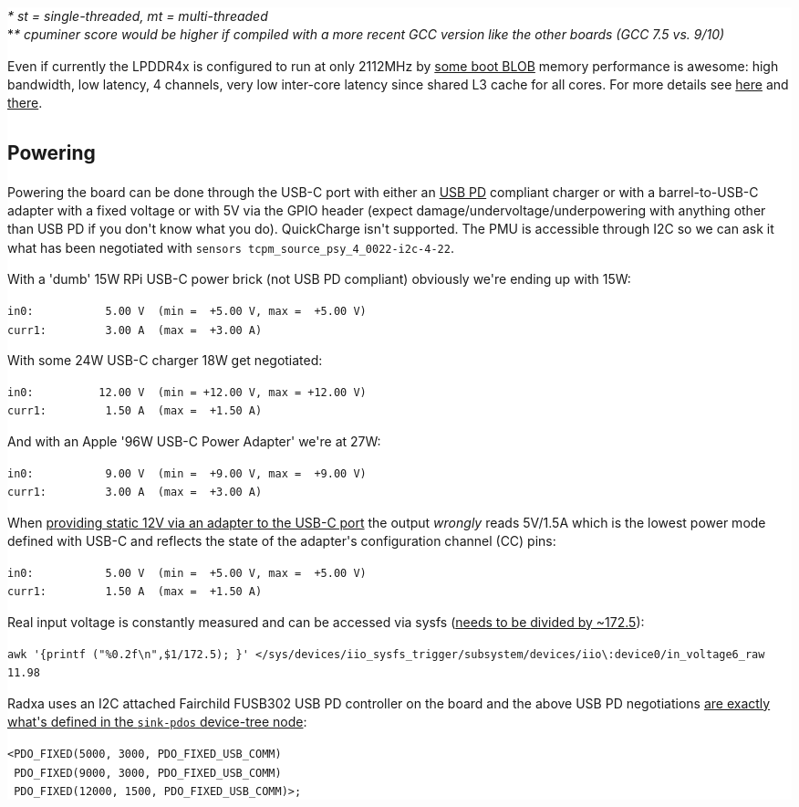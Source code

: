 *\* st = single-threaded, mt = multi-threaded*<br>
**\* cpuminer score would be higher if compiled with a more recent GCC version like the other boards (GCC 7.5 vs. 9/10)*

Even if currently the LPDDR4x is configured to run at only 2112MHz by [some boot BLOB](https://github.com/radxa/rkbin/blob/6d6571d21c1d9e4dda4c37fd54a6e2e847589e9a/bin/rk35/rk3588_ddr_lp4_2112MHz_lp5_2736MHz_v1.07.bin) memory performance is awesome: high bandwidth, low latency, 4 channels, very low inter-core latency since shared L3 cache for all cores. For more details see [here](https://forum.radxa.com/t/rock-5b-debug-party-invitation/10483/44?u=tkaiser) and [there](https://forum.radxa.com/t/rock-5b-debug-party-invitation/10483/61?u=tkaiser).

## Powering

Powering the board can be done through the USB-C port with either an [USB PD](https://en.wikipedia.org/wiki/USB_hardware#USB_Power_Delivery) compliant charger or with a barrel-to-USB-C adapter with a fixed voltage or with 5V via the GPIO header (expect damage/undervoltage/underpowering with anything other than USB PD if you don't know what you do). QuickCharge isn't supported. The PMU is accessible through I2C so we can ask it what has been negotiated with `sensors tcpm_source_psy_4_0022-i2c-4-22`.

With a 'dumb' 15W RPi USB-C power brick (not USB PD compliant) obviously we're ending up with 15W:

    in0:           5.00 V  (min =  +5.00 V, max =  +5.00 V)
    curr1:         3.00 A  (max =  +3.00 A)

With some 24W USB-C charger 18W get negotiated:

    in0:          12.00 V  (min = +12.00 V, max = +12.00 V)
    curr1:         1.50 A  (max =  +1.50 A)

And with an Apple '96W USB-C Power Adapter' we're at 27W:

    in0:           9.00 V  (min =  +9.00 V, max =  +9.00 V)
    curr1:         3.00 A  (max =  +3.00 A)

When [providing static 12V via an adapter to the USB-C port](https://forum.radxa.com/t/fixed-voltage-power-supply-options/10803/9?u=tkaiser) the output *wrongly* reads 5V/1.5A which is the lowest power mode defined with USB-C and reflects the state of the adapter's configuration channel (CC) pins:

    in0:           5.00 V  (min =  +5.00 V, max =  +5.00 V)
    curr1:         1.50 A  (max =  +1.50 A)

Real input voltage is constantly measured and can be accessed via sysfs ([needs to be divided by ~172.5](https://forum.radxa.com/t/rock-5b-debug-party-invitation/10483/317?u=tkaiser)):

	awk '{printf ("%0.2f\n",$1/172.5); }' </sys/devices/iio_sysfs_trigger/subsystem/devices/iio\:device0/in_voltage6_raw
	11.98

Radxa uses an I2C attached Fairchild FUSB302 USB PD controller on the board and the above USB PD negotiations [are exactly what's defined in the `sink-pdos` device-tree node](https://github.com/radxa/kernel/blob/5e6d32859dfb73c1cfeefcc8074282480219caab/arch/arm64/boot/dts/rockchip/rk3588-rock-5b.dts#L676-L679):

    <PDO_FIXED(5000, 3000, PDO_FIXED_USB_COMM)
     PDO_FIXED(9000, 3000, PDO_FIXED_USB_COMM)
     PDO_FIXED(12000, 1500, PDO_FIXED_USB_COMM)>;

